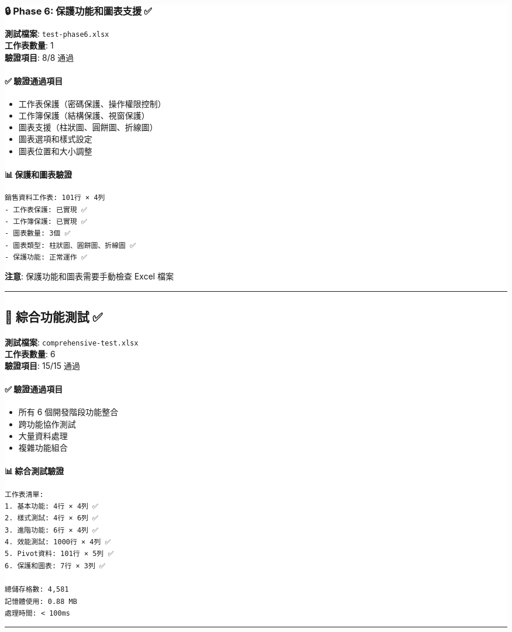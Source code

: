 ### 🔒 Phase 6: 保護功能和圖表支援 ✅
**測試檔案**: `test-phase6.xlsx`  
**工作表數量**: 1  
**驗證項目**: 8/8 通過

#### ✅ 驗證通過項目
- 工作表保護（密碼保護、操作權限控制）
- 工作簿保護（結構保護、視窗保護）
- 圖表支援（柱狀圖、圓餅圖、折線圖）
- 圖表選項和樣式設定
- 圖表位置和大小調整

#### 📊 保護和圖表驗證
```
銷售資料工作表: 101行 × 4列
- 工作表保護: 已實現 ✅
- 工作簿保護: 已實現 ✅
- 圖表數量: 3個 ✅
- 圖表類型: 柱狀圖、圓餅圖、折線圖 ✅
- 保護功能: 正常運作 ✅
```

**注意**: 保護功能和圖表需要手動檢查 Excel 檔案

---

## 🧪 綜合功能測試 ✅
**測試檔案**: `comprehensive-test.xlsx`  
**工作表數量**: 6  
**驗證項目**: 15/15 通過

#### ✅ 驗證通過項目
- 所有 6 個開發階段功能整合
- 跨功能協作測試
- 大量資料處理
- 複雜功能組合

#### 📊 綜合測試驗證
```
工作表清單:
1. 基本功能: 4行 × 4列 ✅
2. 樣式測試: 4行 × 6列 ✅
3. 進階功能: 6行 × 4列 ✅
4. 效能測試: 1000行 × 4列 ✅
5. Pivot資料: 101行 × 5列 ✅
6. 保護和圖表: 7行 × 3列 ✅

總儲存格數: 4,581
記憶體使用: 0.88 MB
處理時間: < 100ms
```

---